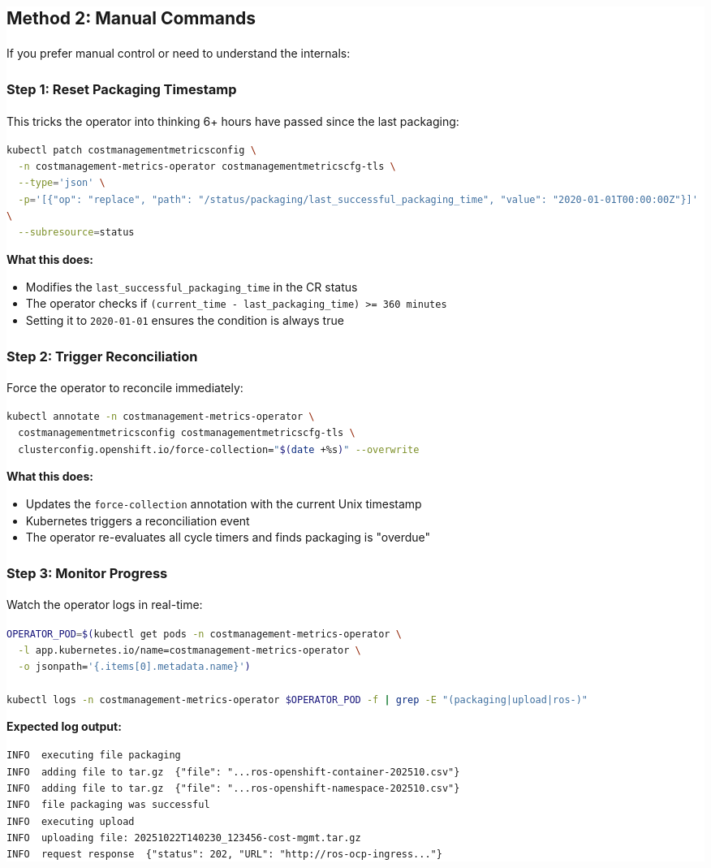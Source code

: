 ## Method 2: Manual Commands

If you prefer manual control or need to understand the internals:

### Step 1: Reset Packaging Timestamp

This tricks the operator into thinking 6+ hours have passed since the last packaging:

```bash
kubectl patch costmanagementmetricsconfig \
  -n costmanagement-metrics-operator costmanagementmetricscfg-tls \
  --type='json' \
  -p='[{"op": "replace", "path": "/status/packaging/last_successful_packaging_time", "value": "2020-01-01T00:00:00Z"}]' \
  --subresource=status
```

**What this does:**
- Modifies the `last_successful_packaging_time` in the CR status
- The operator checks if `(current_time - last_packaging_time) >= 360 minutes`
- Setting it to `2020-01-01` ensures the condition is always true

### Step 2: Trigger Reconciliation

Force the operator to reconcile immediately:

```bash
kubectl annotate -n costmanagement-metrics-operator \
  costmanagementmetricsconfig costmanagementmetricscfg-tls \
  clusterconfig.openshift.io/force-collection="$(date +%s)" --overwrite
```

**What this does:**
- Updates the `force-collection` annotation with the current Unix timestamp
- Kubernetes triggers a reconciliation event
- The operator re-evaluates all cycle timers and finds packaging is "overdue"

### Step 3: Monitor Progress

Watch the operator logs in real-time:

```bash
OPERATOR_POD=$(kubectl get pods -n costmanagement-metrics-operator \
  -l app.kubernetes.io/name=costmanagement-metrics-operator \
  -o jsonpath='{.items[0].metadata.name}')

kubectl logs -n costmanagement-metrics-operator $OPERATOR_POD -f | grep -E "(packaging|upload|ros-)"
```

**Expected log output:**
```
INFO  executing file packaging
INFO  adding file to tar.gz  {"file": "...ros-openshift-container-202510.csv"}
INFO  adding file to tar.gz  {"file": "...ros-openshift-namespace-202510.csv"}
INFO  file packaging was successful
INFO  executing upload
INFO  uploading file: 20251022T140230_123456-cost-mgmt.tar.gz
INFO  request response  {"status": 202, "URL": "http://ros-ocp-ingress..."}
```
